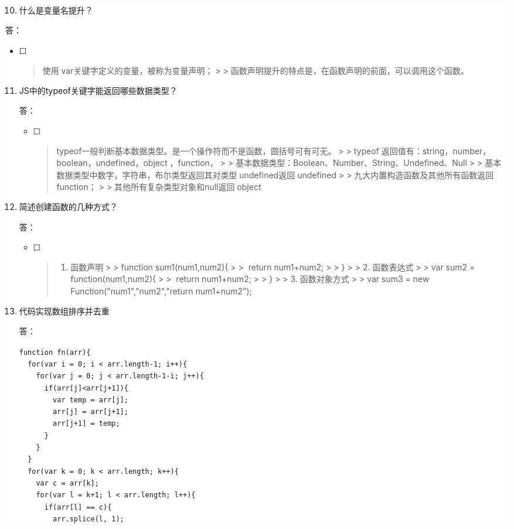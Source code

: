 10. 什么是变量名提升？

  答：

  - [ ] > 使用 var关键字定义的变量，被称为变量声明； 
        >
        > 函数声明提升的特点是，在函数声明的前面，可以调用这个函数。

11. JS中的typeof关键字能返回哪些数据类型？

    答：

    - [ ] > typeof一般判断基本数据类型。是一个操作符而不是函数，圆括号可有可无。 
          >
          > typeof 返回值有：string，number，boolean，undefined，object ，function， 
          >
          > 基本数据类型：Boolean、Number、String、Undefined、Null 
          >
          > 基本数据类型中数字，字符串，布尔类型返回其对类型 undefined返回 undefined 
          >
          > 九大内置构造函数及其他所有函数返回function； 
          >
          > 其他所有复杂类型对象和null返回 object 

12. 简述创建函数的几种方式？

    答：

    - [ ] > 1. 函数声明
          >
          >    function sum1(num1,num2){
          >
          >    ​	return num1+num2;
          >
          >    }
          >
          > 2. 函数表达式
          >
          >    var sum2 = function(num1,num2){
          >
          >    ​	return num1+num2;
          >
          >    }
          >
          > 3. 函数对象方式
          >
          >    var sum3 = new Function("num1","num2","return num1+num2");

13. 代码实现数组排序并去重

    答：

    ```
    function fn(arr){
      for(var i = 0; i < arr.length-1; i++){
        for(var j = 0; j < arr.length-1-i; j++){
          if(arr[j]<arr[j+1]){
            var temp = arr[j];
            arr[j] = arr[j+1];
            arr[j+1] = temp;
          }
        }
      }
      for(var k = 0; k < arr.length; k++){
        var c = arr[k];
        for(var l = k+1; l < arr.length; l++){
          if(arr[l] == c){
            arr.splice(l, 1);
